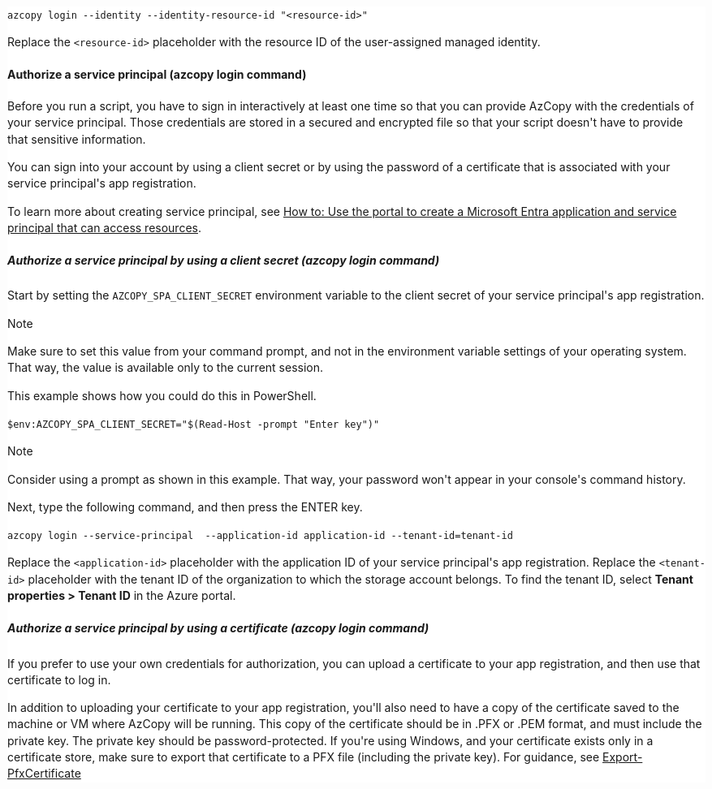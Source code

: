 ```azcopy
azcopy login --identity --identity-resource-id "<resource-id>"
```

Replace the `<resource-id>` placeholder with the resource ID of the user-assigned managed identity.


#### Authorize a service principal (azcopy login command)

Before you run a script, you have to sign in interactively at least one time so that you can provide AzCopy with the credentials of your service principal.  Those credentials are stored in a secured and encrypted file so that your script doesn't have to provide that sensitive information.

You can sign into your account by using a client secret or by using the password of a certificate that is associated with your service principal's app registration.

To learn more about creating service principal, see [How to: Use the portal to create a Microsoft Entra application and service principal that can access resources](../../active-directory/develop/howto-create-service-principal-portal.md).

##### Authorize a service principal by using a client secret (azcopy login command)

Start by setting the `AZCOPY_SPA_CLIENT_SECRET` environment variable to the client secret of your service principal's app registration.

> [!NOTE]
> Make sure to set this value from your command prompt, and not in the environment variable settings of your operating system. That way, the value is available only to the current session.

This example shows how you could do this in PowerShell.

```azcopy
$env:AZCOPY_SPA_CLIENT_SECRET="$(Read-Host -prompt "Enter key")"
```

> [!NOTE]
> Consider using a prompt as shown in this example. That way, your password won't appear in your console's command history.

Next, type the following command, and then press the ENTER key.

```azcopy
azcopy login --service-principal  --application-id application-id --tenant-id=tenant-id
```

Replace the `<application-id>` placeholder with the application ID of your service principal's app registration. Replace the `<tenant-id>` placeholder with the tenant ID of the organization to which the storage account belongs. To find the tenant ID, select **Tenant properties > Tenant ID** in the Azure portal.

##### Authorize a service principal by using a certificate  (azcopy login command)

If you prefer to use your own credentials for authorization, you can upload a certificate to your app registration, and then use that certificate to log in.

In addition to uploading your certificate to your app registration, you'll also need to have a copy of the certificate saved to the machine or VM where AzCopy will be running. This copy of the certificate should be in .PFX or .PEM format, and must include the private key. The private key should be password-protected. If you're using Windows, and your certificate exists only in a certificate store, make sure to export that certificate to a PFX file (including the private key). For guidance, see [Export-PfxCertificate](/powershell/module/pki/export-pfxcertificate)
